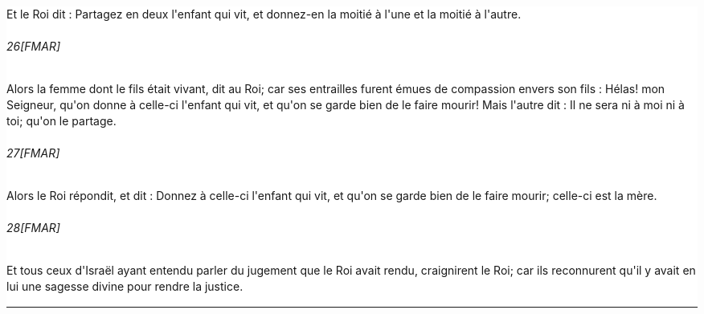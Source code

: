 Et le Roi dit : Partagez en deux l'enfant qui vit, et donnez-en la moitié à l'une et la moitié à l'autre.
###### 26[FMAR]
Alors la femme dont le fils était vivant, dit au Roi; car ses entrailles furent émues de compassion envers son fils : Hélas! mon Seigneur, qu'on donne à celle-ci l'enfant qui vit, et qu'on se garde bien de le faire mourir! Mais l'autre dit : Il ne sera ni à moi ni à toi; qu'on le partage.
###### 27[FMAR]
Alors le Roi répondit, et dit : Donnez à celle-ci l'enfant qui vit, et qu'on se garde bien de le faire mourir; celle-ci est la mère.
###### 28[FMAR]
Et tous ceux d'Israël ayant entendu parler du jugement que le Roi avait rendu, craignirent le Roi; car ils reconnurent qu'il y avait en lui une sagesse divine pour rendre la justice.

---
